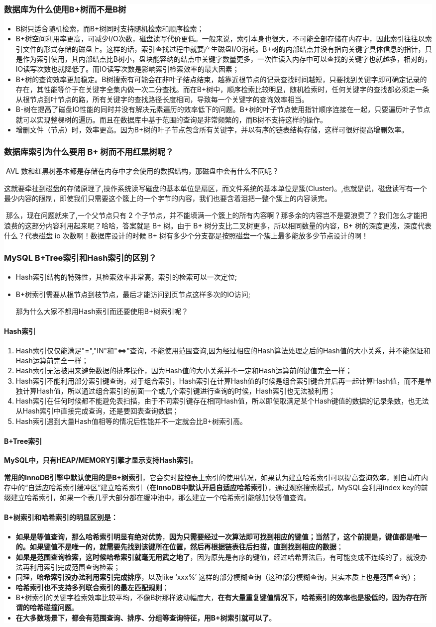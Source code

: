 ### 数据库为什么使用B+树而不是B树

- B树只适合随机检索，而B+树同时支持随机检索和顺序检索；
- B+树空间利用率更高，可减少I/O次数，磁盘读写代价更低。一般来说，索引本身也很大，不可能全部存储在内存中，因此索引往往以索引文件的形式存储的磁盘上。这样的话，索引查找过程中就要产生磁盘I/O消耗。B+树的内部结点并没有指向关键字具体信息的指针，只是作为索引使用，其内部结点比B树小，盘块能容纳的结点中关键字数量更多，一次性读入内存中可以查找的关键字也就越多，相对的，IO读写次数也就降低了。而IO读写次数是影响索引检索效率的最大因素；
- B+树的查询效率更加稳定。B树搜索有可能会在非叶子结点结束，越靠近根节点的记录查找时间越短，只要找到关键字即可确定记录的存在，其性能等价于在关键字全集内做一次二分查找。而在B+树中，顺序检索比较明显，随机检索时，任何关键字的查找都必须走一条从根节点到叶节点的路，所有关键字的查找路径长度相同，导致每一个关键字的查询效率相当。
- B-树在提高了磁盘IO性能的同时并没有解决元素遍历的效率低下的问题。B+树的叶子节点使用指针顺序连接在一起，只要遍历叶子节点就可以实现整棵树的遍历。而且在数据库中基于范围的查询是非常频繁的，而B树不支持这样的操作。
- 增删文件（节点）时，效率更高。因为B+树的叶子节点包含所有关键字，并以有序的链表结构存储，这样可很好提高增删效率。

### 数据库索引为什么要用 B+ 树而不用红黑树呢？

​	AVL 数和红黑树基本都是存储在内存中才会使用的数据结构，那磁盘中会有什么不同呢？

​	这就要牵扯到磁盘的存储原理了,操作系统读写磁盘的基本单位是扇区，而文件系统的基本单位是簇(Cluster)。,也就是说，磁盘读写有一个最少内容的限制，即使我们只需要这个簇上的一个字节的内容，我们也要含着泪把一整个簇上的内容读完。

​	那么，现在问题就来了,一个父节点只有 2 个子节点，并不能填满一个簇上的所有内容啊？那多余的内容岂不是要浪费了？我们怎么才能把浪费的这部分内容利用起来呢？哈哈，答案就是 B+ 树。由于 B+ 树分支比二叉树更多，所以相同数量的内容，B+ 树的深度更浅，深度代表什么？代表磁盘 io 次数啊！数据库设计的时候 B+ 树有多少个分支都是按照磁盘一个簇上最多能放多少节点设计的啊！

### MySQL B+Tree索引和Hash索引的区别？

- Hash索引结构的特殊性，其检索效率非常高，索引的检索可以一次定位;

- B+树索引需要从根节点到枝节点，最后才能访问到页节点这样多次的IO访问;

  那为什么大家不都用Hash索引而还要使用B+树索引呢？

#### Hash索引

1. Hash索引仅仅能满足"=","IN"和"<=>"查询，不能使用范围查询,因为经过相应的Hash算法处理之后的Hash值的大小关系，并不能保证和Hash运算前完全一样；
2. Hash索引无法被用来避免数据的排序操作，因为Hash值的大小关系并不一定和Hash运算前的键值完全一样；
3. Hash索引不能利用部分索引键查询，对于组合索引，Hash索引在计算Hash值的时候是组合索引键合并后再一起计算Hash值，而不是单独计算Hash值，所以通过组合索引的前面一个或几个索引键进行查询的时候，Hash索引也无法被利用；
4. Hash索引在任何时候都不能避免表扫描，由于不同索引键存在相同Hash值，所以即使取满足某个Hash键值的数据的记录条数，也无法从Hash索引中直接完成查询，还是要回表查询数据；
5. Hash索引遇到大量Hash值相等的情况后性能并不一定就会比B+树索引高。

#### B+Tree索引

​	**MySQL中，只有HEAP/MEMORY引擎才显示支持Hash索引**。

​	**常用的InnoDB引擎中默认使用的是B+树索引**，它会实时监控表上索引的使用情况，如果认为建立哈希索引可以提高查询效率，则自动在内存中的“自适应哈希索引缓冲区”建立哈希索引（**在InnoDB中默认开启自适应哈希索引**），通过观察搜索模式，MySQL会利用index key的前缀建立哈希索引，如果一个表几乎大部分都在缓冲池中，那么建立一个哈希索引能够加快等值查询。

#### B+树索引和哈希索引的明显区别是：

- **如果是等值查询，那么哈希索引明显有绝对优势**，**因为只需要经过一次算法即可找到相应的键值；当然了，这个前提是，键值都是唯一的。如果键值不是唯一的，就需要先找到该键所在位置，然后再根据链表往后扫描，直到找到相应的数据**；
- **如果是范围查询检索，这时候哈希索引就毫无用武之地了**，因为原先是有序的键值，经过哈希算法后，有可能变成不连续的了，就没办法再利用索引完成范围查询检索；
- 同理，**哈希索引没办法利用索引完成排序**，以及like ‘xxx%’ 这样的部分模糊查询（这种部分模糊查询，其实本质上也是范围查询）；
- **哈希索引也不支持多列联合索引的最左匹配规则**；
- B+树索引的关键字检索效率比较平均，不像B树那样波动幅度大，**在有大量重复键值情况下，哈希索引的效率也是极低的，因为存在所谓的哈希碰撞问题**。
- **在大多数场景下，都会有范围查询、排序、分组等查询特征，用B+树索引就可以了**。
